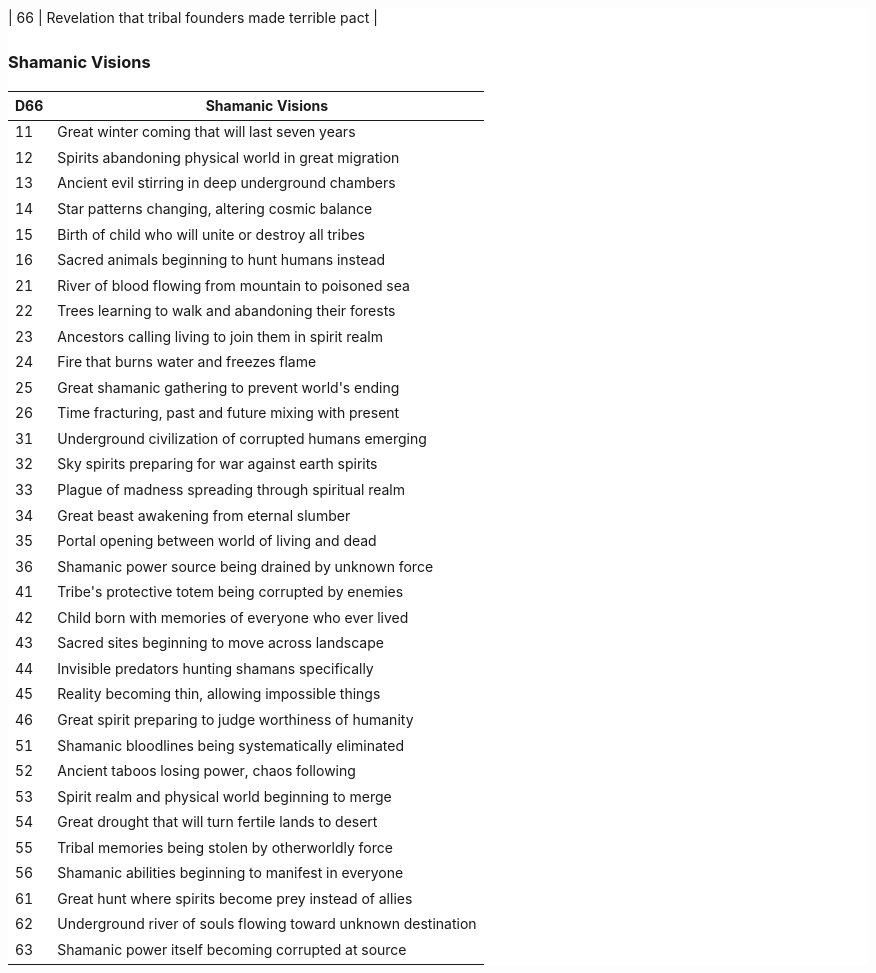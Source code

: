| 66  | Revelation that tribal founders made terrible pact     |

### Shamanic Visions

| D66 | Shamanic Visions                                        |
| --- | ------------------------------------------------------- |
| 11  | Great winter coming that will last seven years         |
| 12  | Spirits abandoning physical world in great migration   |
| 13  | Ancient evil stirring in deep underground chambers     |
| 14  | Star patterns changing, altering cosmic balance        |
| 15  | Birth of child who will unite or destroy all tribes   |
| 16  | Sacred animals beginning to hunt humans instead         |
| 21  | River of blood flowing from mountain to poisoned sea   |
| 22  | Trees learning to walk and abandoning their forests    |
| 23  | Ancestors calling living to join them in spirit realm  |
| 24  | Fire that burns water and freezes flame               |
| 25  | Great shamanic gathering to prevent world's ending     |
| 26  | Time fracturing, past and future mixing with present  |
| 31  | Underground civilization of corrupted humans emerging  |
| 32  | Sky spirits preparing for war against earth spirits   |
| 33  | Plague of madness spreading through spiritual realm    |
| 34  | Great beast awakening from eternal slumber             |
| 35  | Portal opening between world of living and dead       |
| 36  | Shamanic power source being drained by unknown force  |
| 41  | Tribe's protective totem being corrupted by enemies   |
| 42  | Child born with memories of everyone who ever lived   |
| 43  | Sacred sites beginning to move across landscape       |
| 44  | Invisible predators hunting shamans specifically       |
| 45  | Reality becoming thin, allowing impossible things     |
| 46  | Great spirit preparing to judge worthiness of humanity|
| 51  | Shamanic bloodlines being systematically eliminated   |
| 52  | Ancient taboos losing power, chaos following          |
| 53  | Spirit realm and physical world beginning to merge    |
| 54  | Great drought that will turn fertile lands to desert  |
| 55  | Tribal memories being stolen by otherworldly force    |
| 56  | Shamanic abilities beginning to manifest in everyone  |
| 61  | Great hunt where spirits become prey instead of allies|
| 62  | Underground river of souls flowing toward unknown destination|
| 63  | Shamanic power itself becoming corrupted at source    |
